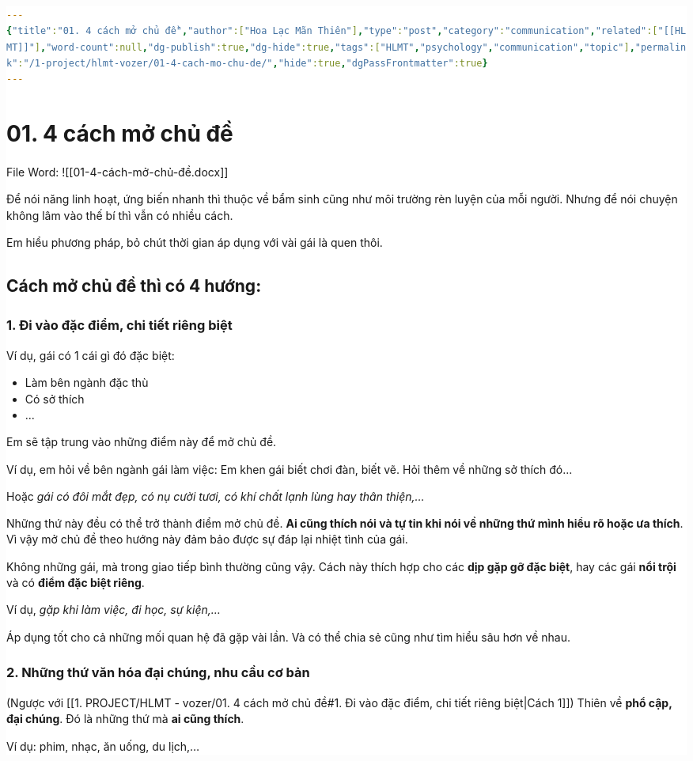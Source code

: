 ```yaml
---
{"title":"01. 4 cách mở chủ đề","author":["Hoa Lạc Mãn Thiên"],"type":"post","category":"communication","related":["[[HLMT]]"],"word-count":null,"dg-publish":true,"dg-hide":true,"tags":["HLMT","psychology","communication","topic"],"permalink":"/1-project/hlmt-vozer/01-4-cach-mo-chu-de/","hide":true,"dgPassFrontmatter":true}
---
```


# 01. 4 cách mở chủ đề

File Word: ![[01-4-cách-mở-chủ-đề.docx]]

Để nói năng linh hoạt, ứng biến nhanh thì thuộc về bẩm sinh cũng như môi trường rèn luyện của mỗi người. Nhưng để nói chuyện không lâm vào thế bí thì vẫn có nhiều cách.

Em hiểu phương pháp, bỏ chút thời gian áp dụng với vài gái là quen thôi.

## Cách mở chủ đề thì có 4 hướng:

### 1. Đi vào đặc điểm, chi tiết riêng biệt

Ví dụ, gái có 1 cái gì đó đặc biệt:
- Làm bên ngành đặc thù
- Có sở thích
- ...

Em sẽ tập trung vào những điểm này để mở chủ đề.

Ví dụ, em hỏi về bên ngành gái làm việc:
	Em khen gái biết chơi đàn, biết vẽ.
	Hỏi thêm về những sở thích đó...

Hoặc *gái có đôi mắt đẹp, có nụ cười tươi, có khí chất lạnh lùng hay thân thiện,…*

Những thứ này đều có thể trở thành điểm mở chủ đề. **Ai cũng thích nói và tự tin khi nói về những thứ mình hiểu rõ hoặc ưa thích**. Vì vậy mở chủ đề theo hướng này đảm bảo được sự đáp lại nhiệt tình của gái. 

Không những gái, mà trong giao tiếp bình thường cũng vậy. Cách này thích hợp cho các **dịp gặp gỡ đặc biệt**, hay các gái **nổi trội** và có **điểm đặc biệt riêng**.

Ví dụ, *gặp khi làm việc, đi học, sự kiện,…*

Áp dụng tốt cho cả những mối quan hệ đã gặp vài lần. Và có thể chia sẻ cũng như tìm hiểu sâu hơn về nhau.

### 2. Những thứ văn hóa đại chúng, nhu cầu cơ bản
(Ngược với [[1. PROJECT/HLMT - vozer/01. 4 cách mở chủ đề#1. Đi vào đặc điểm, chi tiết riêng biệt\|Cách 1]])
Thiên về **phổ cập, đại chúng**. Đó là những thứ mà **ai cũng thích**. 

Ví dụ: phim, nhạc, ăn uống, du lịch,…
